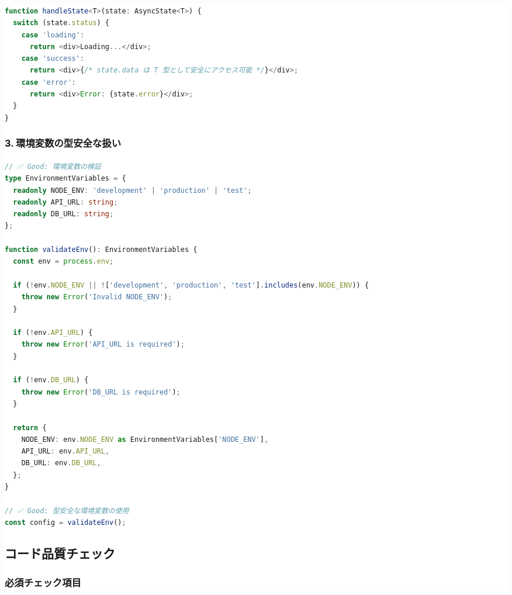 ```typescript
function handleState<T>(state: AsyncState<T>) {
  switch (state.status) {
    case 'loading':
      return <div>Loading...</div>;
    case 'success':
      return <div>{/* state.data は T 型として安全にアクセス可能 */}</div>;
    case 'error':
      return <div>Error: {state.error}</div>;
  }
}
```

### 3. 環境変数の型安全な扱い

```typescript
// ✅ Good: 環境変数の検証
type EnvironmentVariables = {
  readonly NODE_ENV: 'development' | 'production' | 'test';
  readonly API_URL: string;
  readonly DB_URL: string;
};

function validateEnv(): EnvironmentVariables {
  const env = process.env;
  
  if (!env.NODE_ENV || !['development', 'production', 'test'].includes(env.NODE_ENV)) {
    throw new Error('Invalid NODE_ENV');
  }
  
  if (!env.API_URL) {
    throw new Error('API_URL is required');
  }
  
  if (!env.DB_URL) {
    throw new Error('DB_URL is required');
  }
  
  return {
    NODE_ENV: env.NODE_ENV as EnvironmentVariables['NODE_ENV'],
    API_URL: env.API_URL,
    DB_URL: env.DB_URL,
  };
}

// ✅ Good: 型安全な環境変数の使用
const config = validateEnv();
```

## コード品質チェック

### 必須チェック項目
